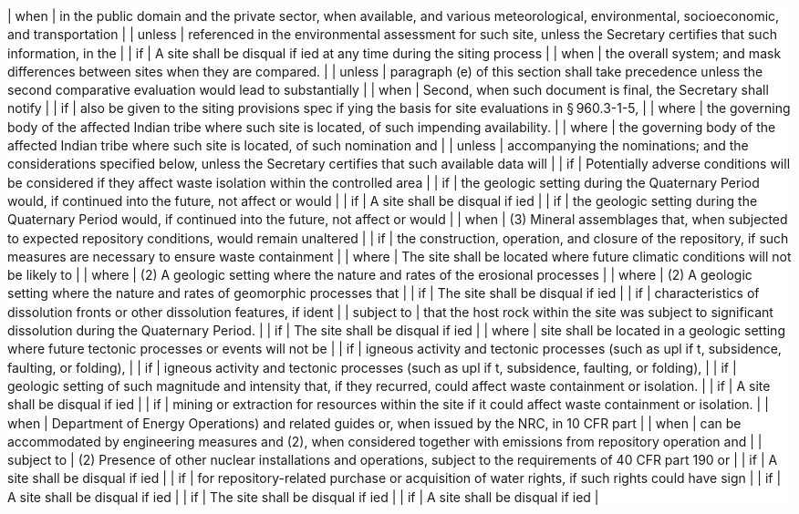 | when        | in the public domain and the private sector, when available, and various meteorological, environmental, socioeconomic, and transportation    |
| unless      | referenced in the environmental assessment for such site, unless the Secretary certifies that such information, in the                       |
| if          | A site shall be disqual if ied at any time during the siting process                                                                         |
| when        | the overall system; and mask differences between sites when  they are compared.                                                              |
| unless      | paragraph (e) of this section shall take precedence unless the second comparative evaluation would lead to substantially                     |
| when        | Second,  when such document is final, the Secretary shall notify                                                                             |
| if          | also be given to the siting provisions spec if ying the basis for site evaluations in &#167;&#8201;960.3-1-5,                                |
| where       | the governing body of the affected Indian tribe where  such site is located, of such impending availability.                                 |
| where       | the governing body of the affected Indian tribe where such site is located, of such nomination and                                           |
| unless      | accompanying the nominations; and the considerations specified below, unless the Secretary certifies that such available data will           |
| if          | Potentially adverse conditions will be considered  if they affect waste isolation within the controlled area                                 |
| if          | the geologic setting during the Quaternary Period would, if continued into the future, not affect or would                                   |
| if          | A site shall be disqual if ied                                                                                                               |
| if          | the geologic setting during the Quaternary Period would, if continued into the future, not affect or would                                   |
| when        | (3) Mineral assemblages that,  when subjected to expected repository conditions, would remain unaltered                                      |
| if          | the construction, operation, and closure of the repository, if such measures are necessary to ensure waste containment                       |
| where       | The site shall be located  where future climatic conditions will not be likely to                                                            |
| where       | (2) A geologic setting  where the nature and rates of the erosional processes                                                                |
| where       | (2) A geologic setting  where the nature and rates of geomorphic processes that                                                              |
| if          | The site shall be disqual if ied                                                                                                             |
| if          | characteristics of dissolution fronts or other dissolution features, if  ident                                                               |
| subject to  | that the host rock within the site was subject to  significant dissolution during the Quaternary Period.                                     |
| if          | The site shall be disqual if ied                                                                                                             |
| where       | site shall be located in a geologic setting where future tectonic processes or events will not be                                            |
| if          | igneous activity and tectonic processes (such as upl if t, subsidence, faulting, or folding),                                                |
| if          | igneous activity and tectonic processes (such as upl if t, subsidence, faulting, or folding),                                                |
| if          | geologic setting of such magnitude and intensity that, if  they recurred, could affect waste containment or isolation.                       |
| if          | A site shall be disqual if ied                                                                                                               |
| if          | mining or extraction for resources within the site if  it could affect waste containment or isolation.                                       |
| when        | Department of Energy Operations) and related guides or, when issued by the NRC, in 10 CFR part                                               |
| when        | can be accommodated by engineering measures and (2), when considered together with emissions from repository operation and                   |
| subject to  | (2) Presence of other nuclear installations and operations,  subject to the requirements of 40 CFR part 190 or                               |
| if          | A site shall be disqual if ied                                                                                                               |
| if          | for repository-related purchase or acquisition of water rights, if  such rights could have sign                                              |
| if          | A site shall be disqual if ied                                                                                                               |
| if          | The site shall be disqual if ied                                                                                                             |
| if          | A site shall be disqual if ied                                                                                                               |